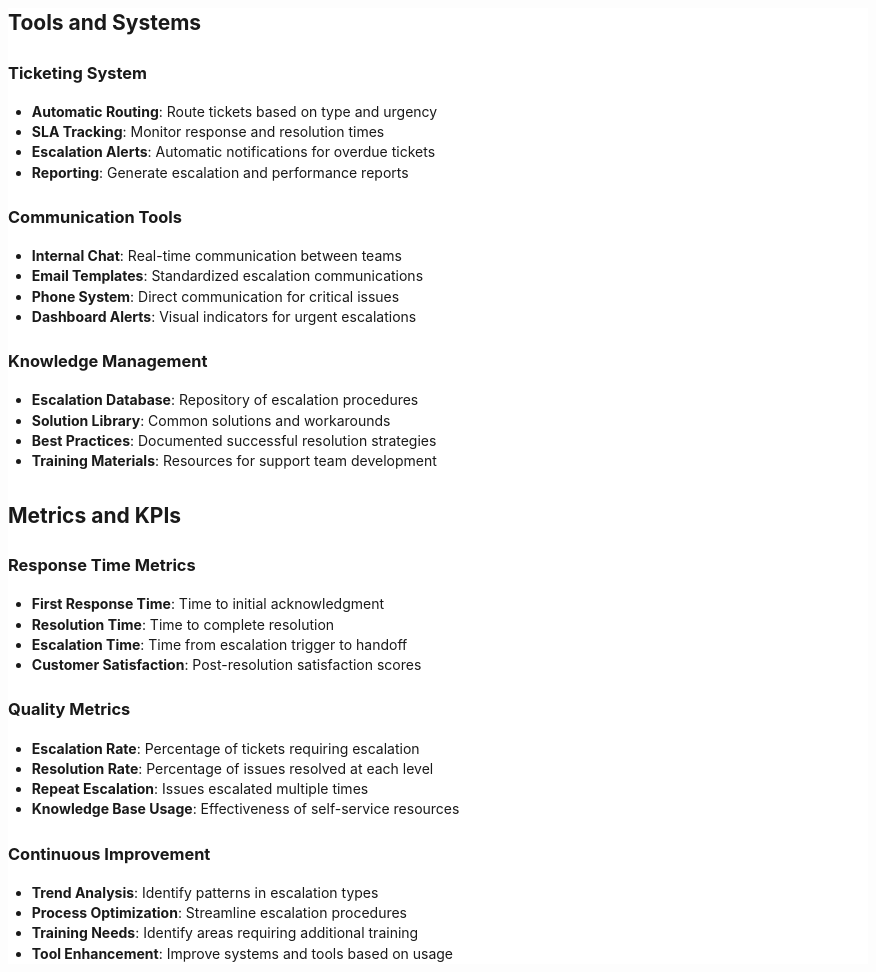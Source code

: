 ## Tools and Systems

### Ticketing System
- **Automatic Routing**: Route tickets based on type and urgency
- **SLA Tracking**: Monitor response and resolution times
- **Escalation Alerts**: Automatic notifications for overdue tickets
- **Reporting**: Generate escalation and performance reports

### Communication Tools
- **Internal Chat**: Real-time communication between teams
- **Email Templates**: Standardized escalation communications
- **Phone System**: Direct communication for critical issues
- **Dashboard Alerts**: Visual indicators for urgent escalations

### Knowledge Management
- **Escalation Database**: Repository of escalation procedures
- **Solution Library**: Common solutions and workarounds
- **Best Practices**: Documented successful resolution strategies
- **Training Materials**: Resources for support team development

## Metrics and KPIs

### Response Time Metrics
- **First Response Time**: Time to initial acknowledgment
- **Resolution Time**: Time to complete resolution
- **Escalation Time**: Time from escalation trigger to handoff
- **Customer Satisfaction**: Post-resolution satisfaction scores

### Quality Metrics
- **Escalation Rate**: Percentage of tickets requiring escalation
- **Resolution Rate**: Percentage of issues resolved at each level
- **Repeat Escalation**: Issues escalated multiple times
- **Knowledge Base Usage**: Effectiveness of self-service resources

### Continuous Improvement
- **Trend Analysis**: Identify patterns in escalation types
- **Process Optimization**: Streamline escalation procedures
- **Training Needs**: Identify areas requiring additional training
- **Tool Enhancement**: Improve systems and tools based on usage
